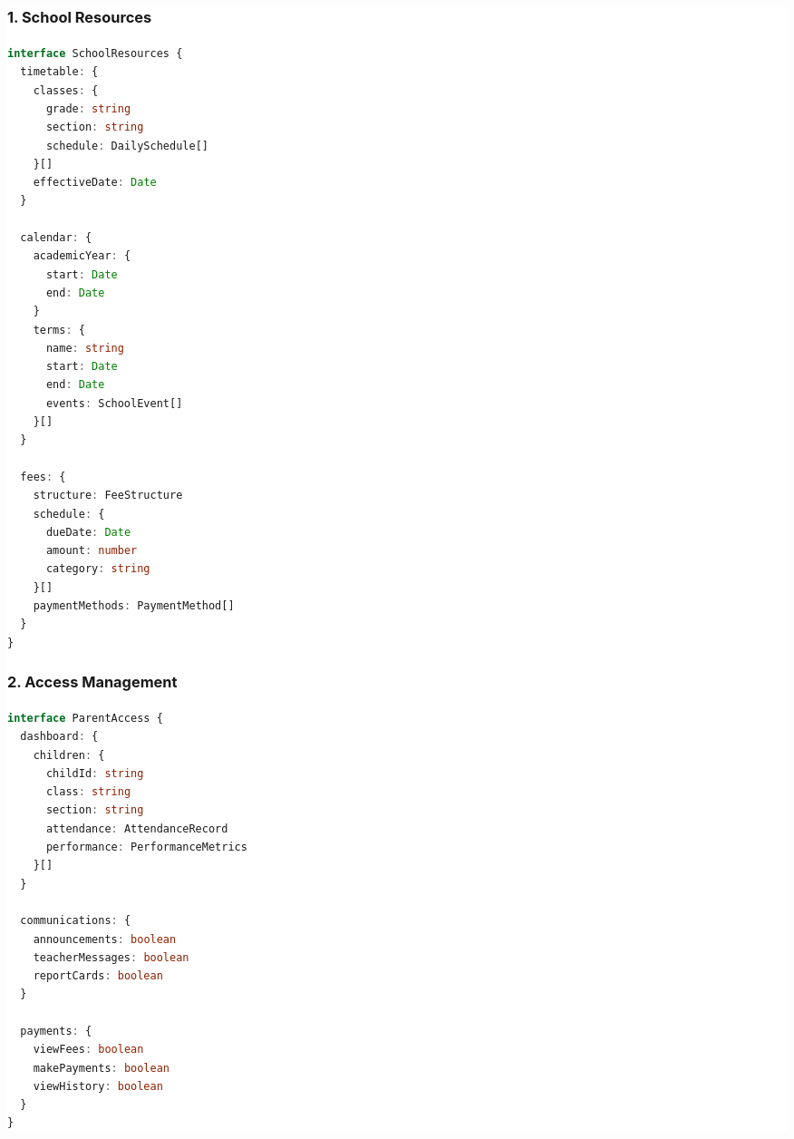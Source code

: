### 1. School Resources
```typescript
interface SchoolResources {
  timetable: {
    classes: {
      grade: string
      section: string
      schedule: DailySchedule[]
    }[]
    effectiveDate: Date
  }
  
  calendar: {
    academicYear: {
      start: Date
      end: Date
    }
    terms: {
      name: string
      start: Date
      end: Date
      events: SchoolEvent[]
    }[]
  }
  
  fees: {
    structure: FeeStructure
    schedule: {
      dueDate: Date
      amount: number
      category: string
    }[]
    paymentMethods: PaymentMethod[]
  }
}
```

### 2. Access Management
```typescript
interface ParentAccess {
  dashboard: {
    children: {
      childId: string
      class: string
      section: string
      attendance: AttendanceRecord
      performance: PerformanceMetrics
    }[]
  }
  
  communications: {
    announcements: boolean
    teacherMessages: boolean
    reportCards: boolean
  }
  
  payments: {
    viewFees: boolean
    makePayments: boolean
    viewHistory: boolean
  }
}
```
